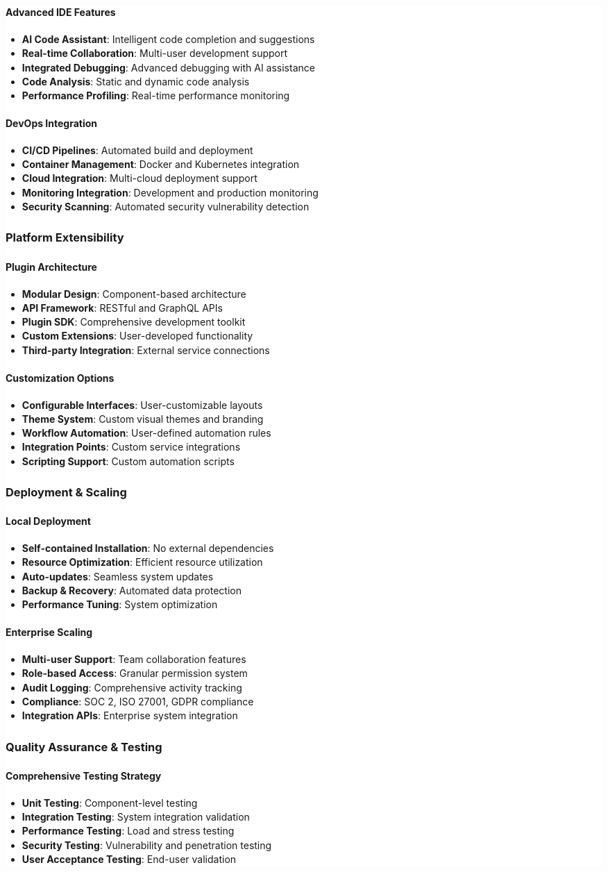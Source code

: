 #### Advanced IDE Features
- **AI Code Assistant**: Intelligent code completion and suggestions
- **Real-time Collaboration**: Multi-user development support
- **Integrated Debugging**: Advanced debugging with AI assistance
- **Code Analysis**: Static and dynamic code analysis
- **Performance Profiling**: Real-time performance monitoring

#### DevOps Integration
- **CI/CD Pipelines**: Automated build and deployment
- **Container Management**: Docker and Kubernetes integration
- **Cloud Integration**: Multi-cloud deployment support
- **Monitoring Integration**: Development and production monitoring
- **Security Scanning**: Automated security vulnerability detection

### Platform Extensibility

#### Plugin Architecture
- **Modular Design**: Component-based architecture
- **API Framework**: RESTful and GraphQL APIs
- **Plugin SDK**: Comprehensive development toolkit
- **Custom Extensions**: User-developed functionality
- **Third-party Integration**: External service connections

#### Customization Options
- **Configurable Interfaces**: User-customizable layouts
- **Theme System**: Custom visual themes and branding
- **Workflow Automation**: User-defined automation rules
- **Integration Points**: Custom service integrations
- **Scripting Support**: Custom automation scripts

### Deployment & Scaling

#### Local Deployment
- **Self-contained Installation**: No external dependencies
- **Resource Optimization**: Efficient resource utilization
- **Auto-updates**: Seamless system updates
- **Backup & Recovery**: Automated data protection
- **Performance Tuning**: System optimization

#### Enterprise Scaling
- **Multi-user Support**: Team collaboration features
- **Role-based Access**: Granular permission system
- **Audit Logging**: Comprehensive activity tracking
- **Compliance**: SOC 2, ISO 27001, GDPR compliance
- **Integration APIs**: Enterprise system integration

### Quality Assurance & Testing

#### Comprehensive Testing Strategy
- **Unit Testing**: Component-level testing
- **Integration Testing**: System integration validation
- **Performance Testing**: Load and stress testing
- **Security Testing**: Vulnerability and penetration testing
- **User Acceptance Testing**: End-user validation
